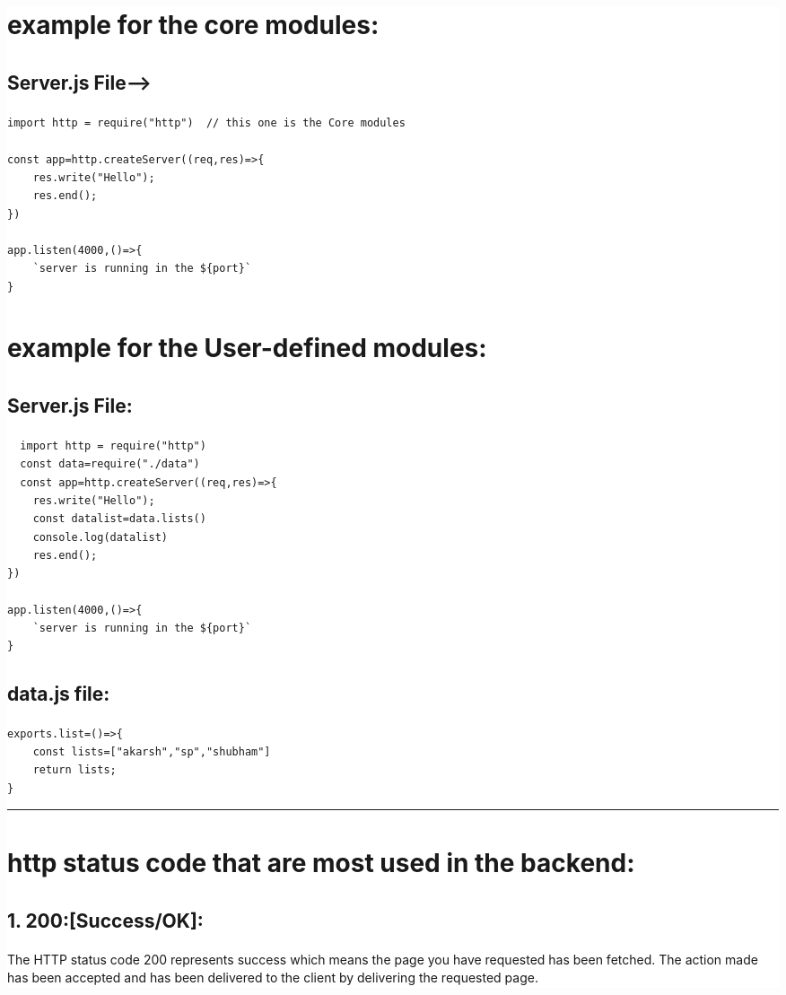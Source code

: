 # example for the core modules:

## Server.js File-->

    import http = require("http")  // this one is the Core modules

    const app=http.createServer((req,res)=>{
        res.write("Hello");
        res.end();
    })

    app.listen(4000,()=>{
        `server is running in the ${port}`
    }

# example for the User-defined modules:

## Server.js File:

      import http = require("http")
      const data=require("./data")
      const app=http.createServer((req,res)=>{
        res.write("Hello");
        const datalist=data.lists()
        console.log(datalist)
        res.end();
    })

    app.listen(4000,()=>{
        `server is running in the ${port}`
    }

## data.js file:

    exports.list=()=>{
        const lists=["akarsh","sp","shubham"]
        return lists;
    }

---

# http status code that are most used in the backend:

## 1. 200:[Success/OK]: 

The HTTP status code 200 represents success which means the page you have requested has been fetched. The action made has been accepted and has been delivered to the client by delivering the requested page. 
